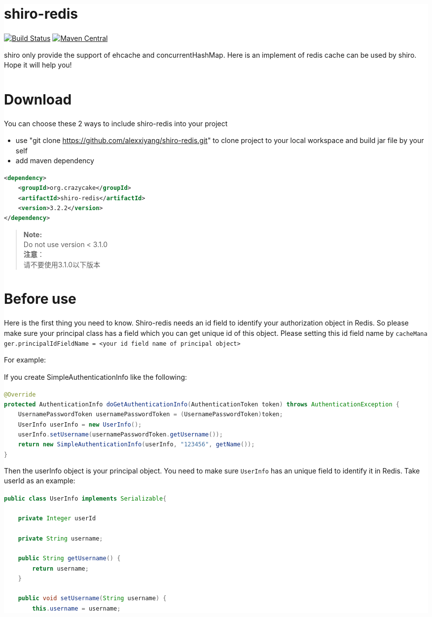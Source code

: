 shiro-redis
=============

[![Build Status](https://travis-ci.org/alexxiyang/shiro-redis.svg?branch=master)](https://travis-ci.org/alexxiyang/shiro-redis)
[![Maven Central](https://maven-badges.herokuapp.com/maven-central/org.crazycake/shiro-redis/badge.svg)](https://maven-badges.herokuapp.com/maven-central/org.crazycake/shiro-redis)

shiro only provide the support of ehcache and concurrentHashMap. Here is an implement of redis cache can be used by shiro. Hope it will help you!

# Download

You can choose these 2 ways to include shiro-redis into your project
* use "git clone https://github.com/alexxiyang/shiro-redis.git" to clone project to your local workspace and build jar file by your self
* add maven dependency 

```xml
<dependency>
    <groupId>org.crazycake</groupId>
    <artifactId>shiro-redis</artifactId>
    <version>3.2.2</version>
</dependency>
```

> **Note:**\
> Do not use version < 3.1.0\
> **注意**：\
> 请不要使用3.1.0以下版本

# Before use
Here is the first thing you need to know. Shiro-redis needs an id field to identify your authorization object in Redis. So please make sure your principal class has a field which you can get unique id of this object. Please setting this id field name by `cacheManager.principalIdFieldName = <your id field name of principal object>`

For example:

If you create SimpleAuthenticationInfo like the following:
```java
@Override
protected AuthenticationInfo doGetAuthenticationInfo(AuthenticationToken token) throws AuthenticationException {
    UsernamePasswordToken usernamePasswordToken = (UsernamePasswordToken)token;
    UserInfo userInfo = new UserInfo();
    userInfo.setUsername(usernamePasswordToken.getUsername());
    return new SimpleAuthenticationInfo(userInfo, "123456", getName());
}
```

Then the userInfo object is your principal object. You need to make sure `UserInfo` has an unique field to identify it in Redis. Take userId as an example:
```java
public class UserInfo implements Serializable{

    private Integer userId

    private String username;

    public String getUsername() {
        return username;
    }

    public void setUsername(String username) {
        this.username = username;
```